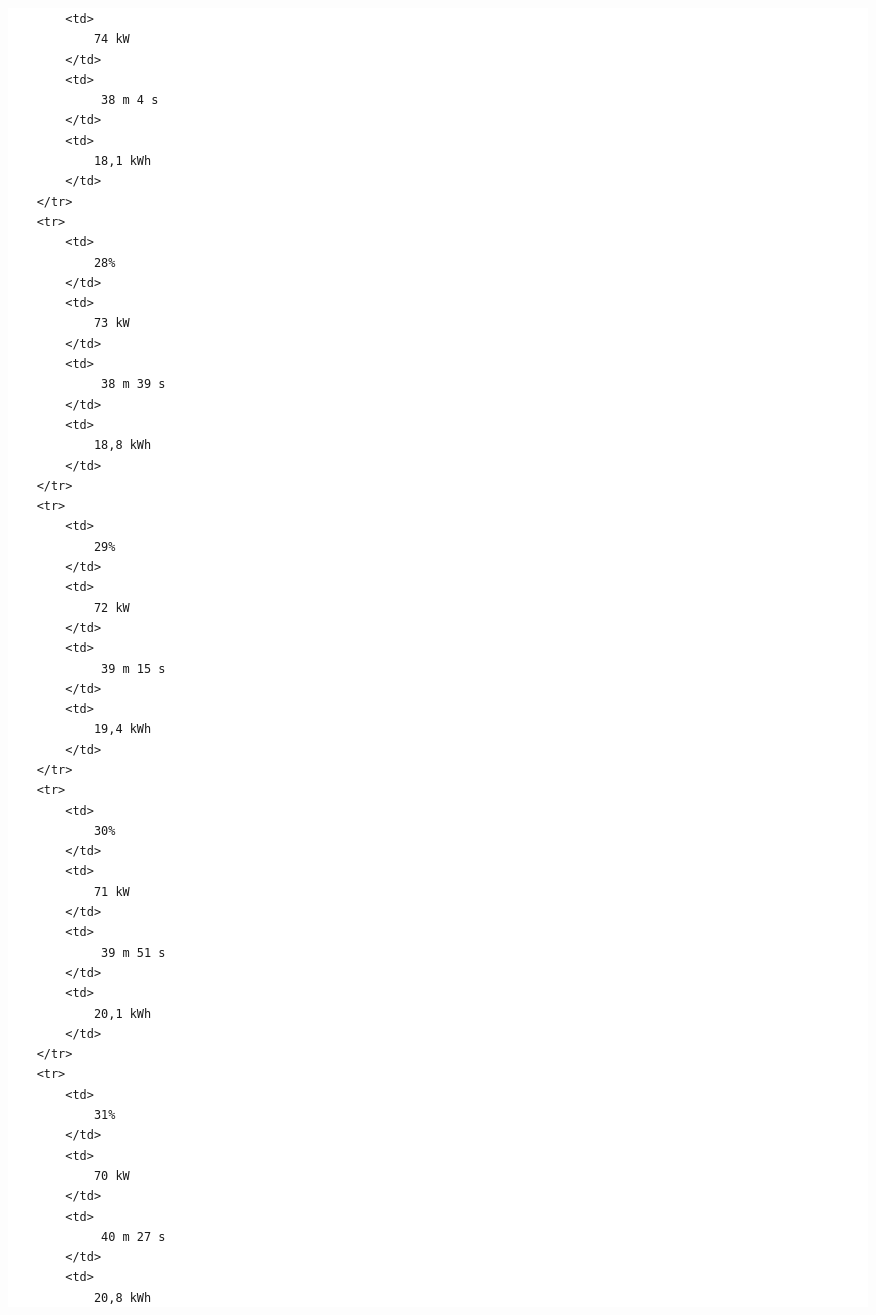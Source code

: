 			<td>
				74 kW
			</td>
			<td>
				 38 m 4 s
			</td>
			<td>
				18,1 kWh
			</td>
		</tr>
		<tr>
			<td>
				28%
			</td>
			<td>
				73 kW
			</td>
			<td>
				 38 m 39 s
			</td>
			<td>
				18,8 kWh
			</td>
		</tr>
		<tr>
			<td>
				29%
			</td>
			<td>
				72 kW
			</td>
			<td>
				 39 m 15 s
			</td>
			<td>
				19,4 kWh
			</td>
		</tr>
		<tr>
			<td>
				30%
			</td>
			<td>
				71 kW
			</td>
			<td>
				 39 m 51 s
			</td>
			<td>
				20,1 kWh
			</td>
		</tr>
		<tr>
			<td>
				31%
			</td>
			<td>
				70 kW
			</td>
			<td>
				 40 m 27 s
			</td>
			<td>
				20,8 kWh